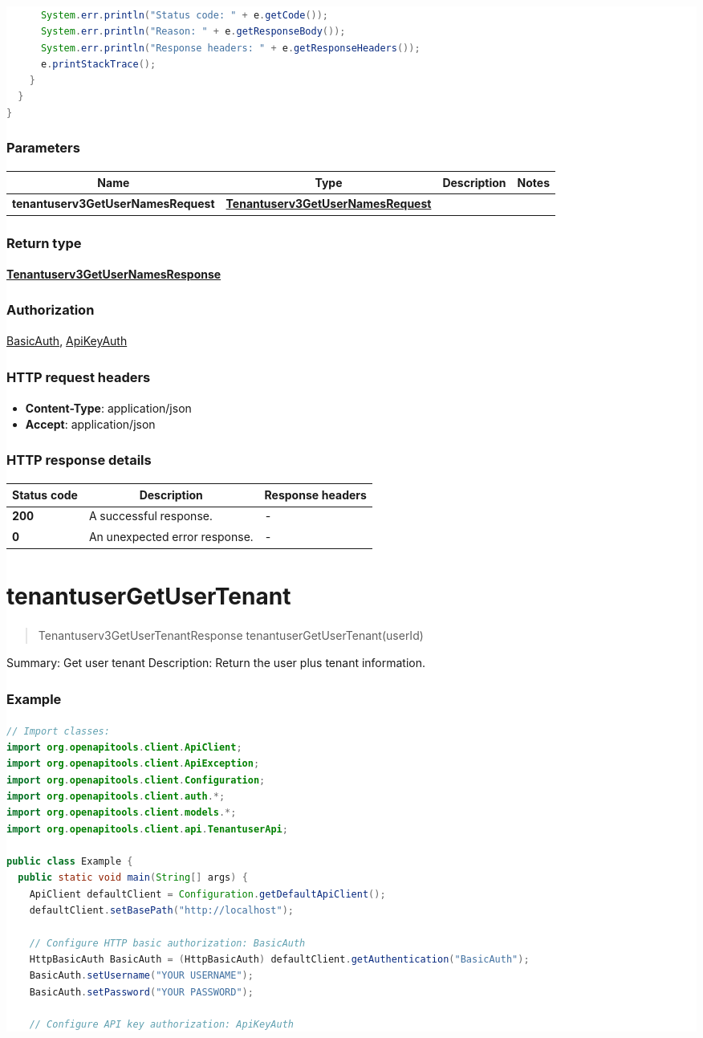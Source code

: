 ```java
      System.err.println("Status code: " + e.getCode());
      System.err.println("Reason: " + e.getResponseBody());
      System.err.println("Response headers: " + e.getResponseHeaders());
      e.printStackTrace();
    }
  }
}
```

### Parameters

| Name | Type | Description  | Notes |
|------------- | ------------- | ------------- | -------------|
| **tenantuserv3GetUserNamesRequest** | [**Tenantuserv3GetUserNamesRequest**](Tenantuserv3GetUserNamesRequest.md)|  | |

### Return type

[**Tenantuserv3GetUserNamesResponse**](Tenantuserv3GetUserNamesResponse.md)

### Authorization

[BasicAuth](../README.md#BasicAuth), [ApiKeyAuth](../README.md#ApiKeyAuth)

### HTTP request headers

 - **Content-Type**: application/json
 - **Accept**: application/json

### HTTP response details
| Status code | Description | Response headers |
|-------------|-------------|------------------|
| **200** | A successful response. |  -  |
| **0** | An unexpected error response. |  -  |

<a id="tenantuserGetUserTenant"></a>
# **tenantuserGetUserTenant**
> Tenantuserv3GetUserTenantResponse tenantuserGetUserTenant(userId)

Summary: Get user tenant Description: Return the user plus tenant information.

### Example
```java
// Import classes:
import org.openapitools.client.ApiClient;
import org.openapitools.client.ApiException;
import org.openapitools.client.Configuration;
import org.openapitools.client.auth.*;
import org.openapitools.client.models.*;
import org.openapitools.client.api.TenantuserApi;

public class Example {
  public static void main(String[] args) {
    ApiClient defaultClient = Configuration.getDefaultApiClient();
    defaultClient.setBasePath("http://localhost");
    
    // Configure HTTP basic authorization: BasicAuth
    HttpBasicAuth BasicAuth = (HttpBasicAuth) defaultClient.getAuthentication("BasicAuth");
    BasicAuth.setUsername("YOUR USERNAME");
    BasicAuth.setPassword("YOUR PASSWORD");

    // Configure API key authorization: ApiKeyAuth
```